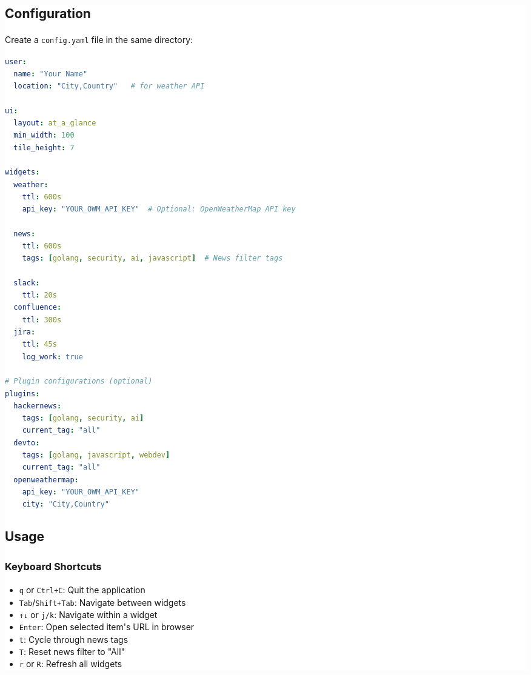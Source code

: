 ## Configuration

Create a `config.yaml` file in the same directory:

```yaml
user:
  name: "Your Name"
  location: "City,Country"   # for weather API

ui:
  layout: at_a_glance
  min_width: 100
  tile_height: 7

widgets:
  weather:
    ttl: 600s
    api_key: "YOUR_OWM_API_KEY"  # Optional: OpenWeatherMap API key

  news:
    ttl: 600s
    tags: [golang, security, ai, javascript]  # News filter tags

  slack:
    ttl: 20s
  confluence:
    ttl: 300s
  jira:
    ttl: 45s
    log_work: true

# Plugin configurations (optional)
plugins:
  hackernews:
    tags: [golang, security, ai]
    current_tag: "all"
  devto:
    tags: [golang, javascript, webdev]
    current_tag: "all"
  openweathermap:
    api_key: "YOUR_OWM_API_KEY"
    city: "City,Country"
```

## Usage

### Keyboard Shortcuts

- `q` or `Ctrl+C`: Quit the application
- `Tab`/`Shift+Tab`: Navigate between widgets
- `↑↓` or `j/k`: Navigate within a widget
- `Enter`: Open selected item's URL in browser
- `t`: Cycle through news tags
- `T`: Reset news filter to "All"
- `r` or `R`: Refresh all widgets
